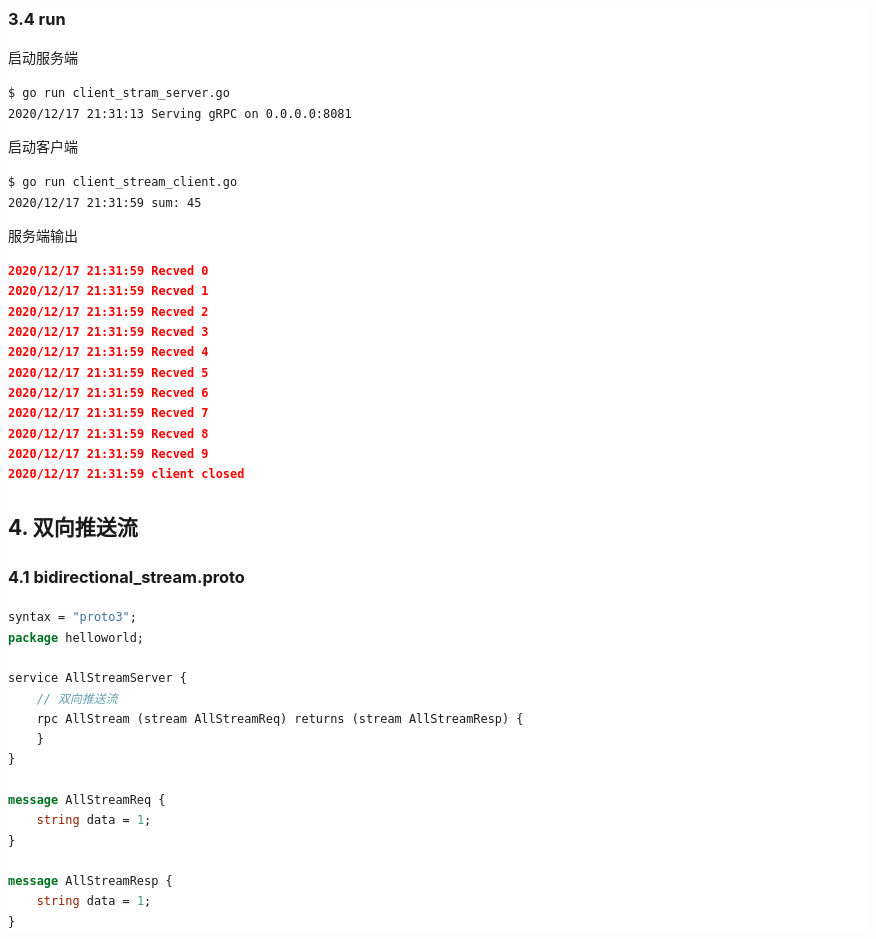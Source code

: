 

### 3.4 run

启动服务端

```sh
$ go run client_stram_server.go
2020/12/17 21:31:13 Serving gRPC on 0.0.0.0:8081
```

启动客户端

```sh
$ go run client_stream_client.go
2020/12/17 21:31:59 sum: 45
```

服务端输出

```json
2020/12/17 21:31:59 Recved 0
2020/12/17 21:31:59 Recved 1
2020/12/17 21:31:59 Recved 2
2020/12/17 21:31:59 Recved 3
2020/12/17 21:31:59 Recved 4
2020/12/17 21:31:59 Recved 5
2020/12/17 21:31:59 Recved 6
2020/12/17 21:31:59 Recved 7
2020/12/17 21:31:59 Recved 8
2020/12/17 21:31:59 Recved 9
2020/12/17 21:31:59 client closed
```



## 4. 双向推送流

### 4.1 bidirectional_stream.proto

```protobuf
syntax = "proto3";
package helloworld;

service AllStreamServer {
    // 双向推送流
    rpc AllStream (stream AllStreamReq) returns (stream AllStreamResp) {
    }
}

message AllStreamReq {
    string data = 1;
}

message AllStreamResp {
    string data = 1;
}
```
